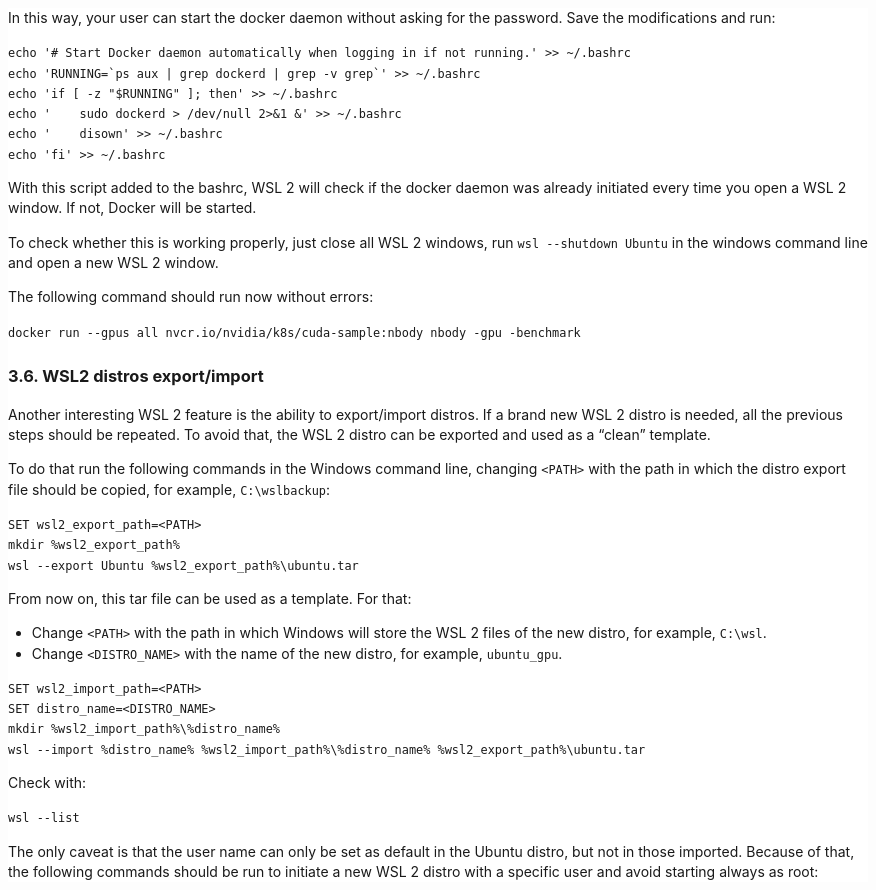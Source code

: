    In this way, your user can start the docker daemon without asking for the password. Save the modifications and run:
   
   ```
   echo '# Start Docker daemon automatically when logging in if not running.' >> ~/.bashrc
   echo 'RUNNING=`ps aux | grep dockerd | grep -v grep`' >> ~/.bashrc
   echo 'if [ -z "$RUNNING" ]; then' >> ~/.bashrc
   echo '    sudo dockerd > /dev/null 2>&1 &' >> ~/.bashrc
   echo '    disown' >> ~/.bashrc
   echo 'fi' >> ~/.bashrc
   ```
   
   With this script added to the bashrc, WSL 2 will check if the docker daemon was already initiated every time you open a WSL 2 window. If not, Docker will be started.
   
   To check whether this is working properly, just close all WSL 2 windows, run ```wsl --shutdown Ubuntu``` in the windows command line and open a new WSL 2 window. 
   
   The following command should run now without errors:
   
   ```
   docker run --gpus all nvcr.io/nvidia/k8s/cuda-sample:nbody nbody -gpu -benchmark
   ``` 

   ### 3.6. WSL2 distros export/import
   Another interesting WSL 2 feature is the ability to export/import distros. If a brand new WSL 2 distro is needed, all the previous steps should be repeated. To avoid that, the WSL 2 distro can be exported and used as a “clean” template.
   
   To do that run the following commands in the Windows command line, changing ```<PATH>``` with the path in which the distro export file should be copied, for example, ```C:\wslbackup```:

   ```
   SET wsl2_export_path=<PATH>
   mkdir %wsl2_export_path%
   wsl --export Ubuntu %wsl2_export_path%\ubuntu.tar
   ```

   From now on, this tar file can be used as a template. For that:

   - Change ```<PATH>``` with the path in which Windows will store the WSL 2 files of the new distro, for example, ```C:\wsl```.
   - Change ```<DISTRO_NAME>``` with the name of the new distro, for example, ```ubuntu_gpu```.

   ```
   SET wsl2_import_path=<PATH>
   SET distro_name=<DISTRO_NAME>
   mkdir %wsl2_import_path%\%distro_name%
   wsl --import %distro_name% %wsl2_import_path%\%distro_name% %wsl2_export_path%\ubuntu.tar
   ```
   
   Check with:
   
   ```
   wsl --list
   ```
   
   The only caveat is that the user name can only be set as default in the Ubuntu distro, but not in those imported. Because of that, the following commands should be run to initiate a new WSL 2 distro with a specific user and avoid starting always as root:
   